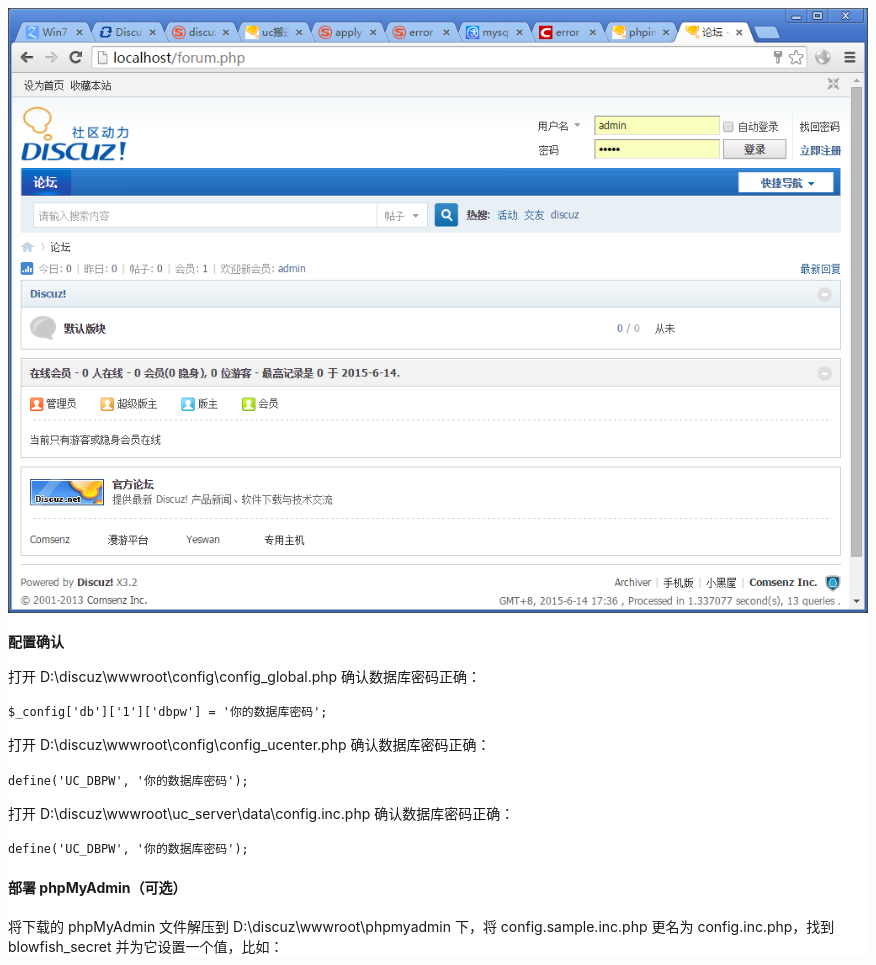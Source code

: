 ![discuz](/back_up_images/posts/php/discuz.png)

**配置确认**

打开 D:\discuz\wwwroot\config\config\_global.php 确认数据库密码正确：

```
$_config['db']['1']['dbpw'] = '你的数据库密码';
```

打开 D:\discuz\wwwroot\config\config\_ucenter.php 确认数据库密码正确：

```
define('UC_DBPW', '你的数据库密码');
```

打开 D:\discuz\wwwroot\uc\_server\data\config.inc.php 确认数据库密码正确：

```
define('UC_DBPW', '你的数据库密码');
```

#### 部署 phpMyAdmin（可选）

将下载的 phpMyAdmin 文件解压到 D:\discuz\wwwroot\phpmyadmin 下，将 config.sample.inc.php 更名为 config.inc.php，找到 blowfish\_secret 并为它设置一个值，比如：
